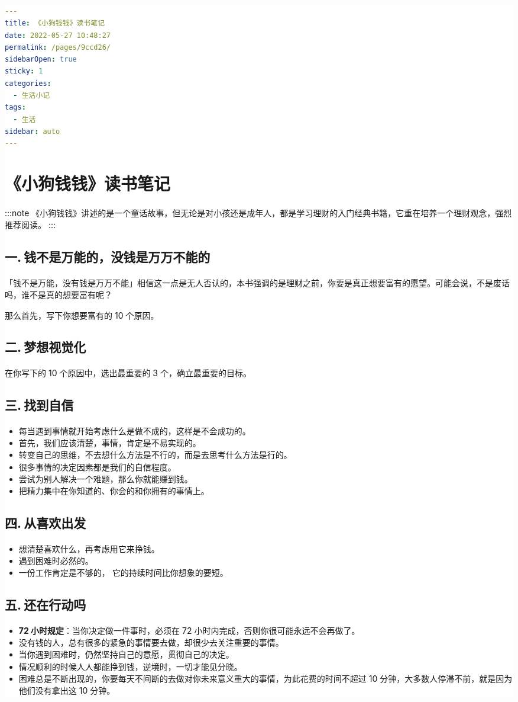 ```yaml
---
title: 《小狗钱钱》读书笔记
date: 2022-05-27 10:48:27
permalink: /pages/9ccd26/
sidebarOpen: true
sticky: 1
categories: 
  - 生活小记
tags: 
  - 生活
sidebar: auto
---
```


# 《小狗钱钱》读书笔记

:::note
《小狗钱钱》讲述的是一个童话故事，但无论是对小孩还是成年人，都是学习理财的入门经典书籍，它重在培养一个理财观念，强烈推荐阅读。
:::

## 一. 钱不是万能的，没钱是万万不能的

「钱不是万能，没有钱是万万不能」相信这一点是无人否认的，本书强调的是理财之前，你要是真正想要富有的愿望。可能会说，不是废话吗，谁不是真的想要富有呢？

那么首先，写下你想要富有的 10 个原因。

## 二. 梦想视觉化

在你写下的 10 个原因中，选出最重要的 3 个，确立最重要的目标。

## 三. 找到自信

- 每当遇到事情就开始考虑什么是做不成的，这样是不会成功的。
- 首先，我们应该清楚，事情，肯定是不易实现的。
- 转变自己的思维，不去想什么方法是不行的，而是去思考什么方法是行的。
- 很多事情的决定因素都是我们的自信程度。
- 尝试为别人解决一个难题，那么你就能赚到钱。
- 把精力集中在你知道的、你会的和你拥有的事情上。

## 四. 从喜欢出发

- 想清楚喜欢什么，再考虑用它来挣钱。
- 遇到困难时必然的。
- 一份工作肯定是不够的， 它的持续时间比你想象的要短。

## 五. 还在行动吗

- **72 小时规定**：当你决定做一件事时，必须在 72 小时内完成，否则你很可能永远不会再做了。
- 没有钱的人，总有很多的紧急的事情要去做，却很少去关注重要的事情。
- 当你遇到困难时，仍然坚持自己的意愿，贯彻自己的决定。
- 情况顺利的时候人人都能挣到钱，逆境时，一切才能见分晓。
- 困难总是不断出现的，你要每天不间断的去做对你未来意义重大的事情，为此花费的时间不超过 10 分钟，大多数人停滞不前，就是因为他们没有拿出这 10 分钟。
